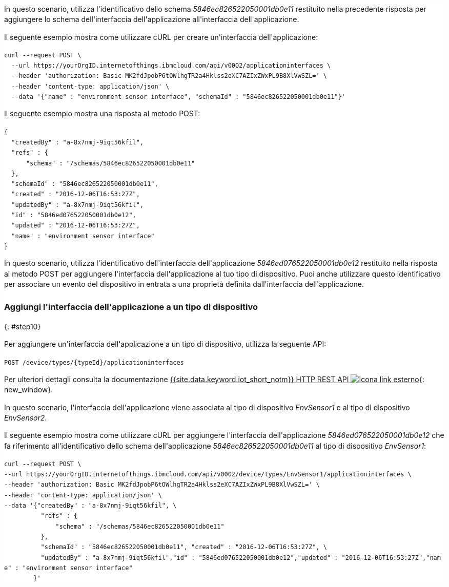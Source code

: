 In questo scenario, utilizza l'identificativo dello schema *5846ec826522050001db0e11* restituito nella precedente risposta per aggiungere lo schema dell'interfaccia dell'applicazione all'interfaccia dell'applicazione.

Il seguente esempio mostra come utilizzare cURL per creare un'interfaccia dell'applicazione:

```
curl --request POST \
  --url https://yourOrgID.internetofthings.ibmcloud.com/api/v0002/applicationinterfaces \
  --header 'authorization: Basic MK2fdJpobP6tOWlhgTR2a4Hklss2eXC7AZIxZWxPL9B8XlVwSZL=' \
  --header 'content-type: application/json' \
  --data '{"name" : "environment sensor interface", "schemaId" : "5846ec826522050001db0e11"}'
```

Il seguente esempio mostra una risposta al metodo POST:

```
{
  "createdBy" : "a-8x7nmj-9iqt56kfil",
  "refs" : {
      "schema" : "/schemas/5846ec826522050001db0e11"
  },
  "schemaId" : "5846ec826522050001db0e11",
  "created" : "2016-12-06T16:53:27Z",
  "updatedBy" : "a-8x7nmj-9iqt56kfil",
  "id" : "5846ed076522050001db0e12",
  "updated" : "2016-12-06T16:53:27Z",
  "name" : "environment sensor interface"
}
```
In questo scenario, utilizza l'identificativo dell'interfaccia dell'applicazione *5846ed076522050001db0e12* restituito nella risposta al metodo POST per aggiungere l'interfaccia dell'applicazione al tuo tipo di dispositivo. Puoi anche utilizzare questo identificativo per associare un evento del dispositivo in entrata a una proprietà definita dall'interfaccia dell'applicazione.

### Aggiungi l'interfaccia dell'applicazione a un tipo di dispositivo
{: #step10}

Per aggiungere un'interfaccia dell'applicazione a un tipo di dispositivo, utilizza la seguente API:

```
POST /device/types/{typeId}/applicationinterfaces
```
Per ulteriori dettagli consulta la documentazione [{{site.data.keyword.iot_short_notm}} HTTP REST API ![Icona link esterno](../../../icons/launch-glyph.svg "Icona link esterno")](https://docs.internetofthings.ibmcloud.com/apis/swagger/v0002-beta/info-mgmt-beta.html#!/Device_Types){: new_window}.

In questo scenario, l'interfaccia dell'applicazione viene associata al tipo di dispositivo *EnvSensor1* e al tipo di dispositivo *EnvSensor2*.

Il seguente esempio mostra come utilizzare cURL per aggiungere l'interfaccia dell'applicazione *5846ed076522050001db0e12* che fa riferimento all'identificativo dello schema dell'applicazione *5846ec826522050001db0e11* al tipo di dispositivo *EnvSensor1*:

```
curl --request POST \
--url https://yourOrgID.internetofthings.ibmcloud.com/api/v0002/device/types/EnvSensor1/applicationinterfaces \
--header 'authorization: Basic MK2fdJpobP6tOWlhgTR2a4Hklss2eXC7AZIxZWxPL9B8XlVwSZL=' \
--header 'content-type: application/json' \
--data '{"createdBy" : "a-8x7nmj-9iqt56kfil", \
          "refs" : {
              "schema" : "/schemas/5846ec826522050001db0e11"
          },
          "schemaId" : "5846ec826522050001db0e11", "created" : "2016-12-06T16:53:27Z", \
          "updatedBy" : "a-8x7nmj-9iqt56kfil","id" : "5846ed076522050001db0e12","updated" : "2016-12-06T16:53:27Z","name" : "environment sensor interface"
        }'
```